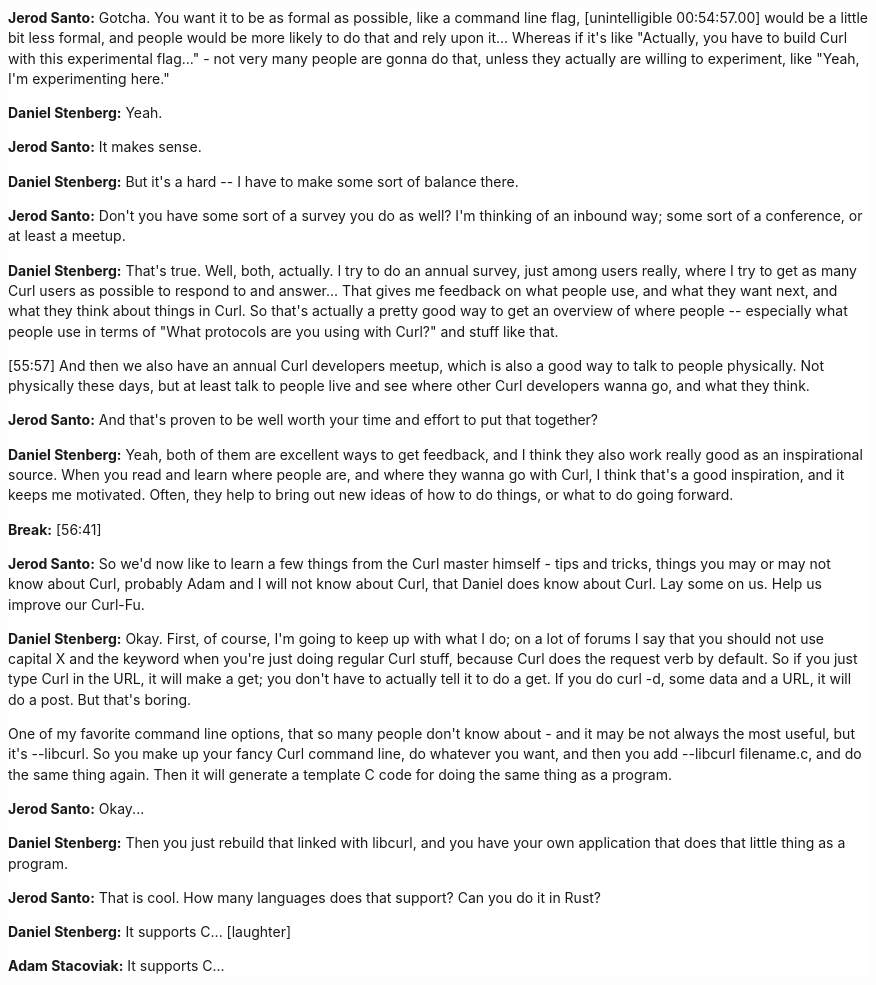 **Jerod Santo:** Gotcha. You want it to be as formal as possible, like a command line flag, \[unintelligible 00:54:57.00\] would be a little bit less formal, and people would be more likely to do that and rely upon it... Whereas if it's like "Actually, you have to build Curl with this experimental flag..." - not very many people are gonna do that, unless they actually are willing to experiment, like "Yeah, I'm experimenting here."

**Daniel Stenberg:** Yeah.

**Jerod Santo:** It makes sense.

**Daniel Stenberg:** But it's a hard -- I have to make some sort of balance there.

**Jerod Santo:** Don't you have some sort of a survey you do as well? I'm thinking of an inbound way; some sort of a conference, or at least a meetup.

**Daniel Stenberg:** That's true. Well, both, actually. I try to do an annual survey, just among users really, where I try to get as many Curl users as possible to respond to and answer... That gives me feedback on what people use, and what they want next, and what they think about things in Curl. So that's actually a pretty good way to get an overview of where people -- especially what people use in terms of "What protocols are you using with Curl?" and stuff like that.

\[55:57\] And then we also have an annual Curl developers meetup, which is also a good way to talk to people physically. Not physically these days, but at least talk to people live and see where other Curl developers wanna go, and what they think.

**Jerod Santo:** And that's proven to be well worth your time and effort to put that together?

**Daniel Stenberg:** Yeah, both of them are excellent ways to get feedback, and I think they also work really good as an inspirational source. When you read and learn where people are, and where they wanna go with Curl, I think that's a good inspiration, and it keeps me motivated. Often, they help to bring out new ideas of how to do things, or what to do going forward.

**Break:** \[56:41\]

**Jerod Santo:** So we'd now like to learn a few things from the Curl master himself - tips and tricks, things you may or may not know about Curl, probably Adam and I will not know about Curl, that Daniel does know about Curl. Lay some on us. Help us improve our Curl-Fu.

**Daniel Stenberg:** Okay. First, of course, I'm going to keep up with what I do; on a lot of forums I say that you should not use capital X and the keyword when you're just doing regular Curl stuff, because Curl does the request verb by default. So if you just type Curl in the URL, it will make a get; you don't have to actually tell it to do a get. If you do curl -d, some data and a URL, it will do a post. But that's boring.

One of my favorite command line options, that so many people don't know about - and it may be not always the most useful, but it's --libcurl. So you make up your fancy Curl command line, do whatever you want, and then you add --libcurl filename.c, and do the same thing again. Then it will generate a template C code for doing the same thing as a program.

**Jerod Santo:** Okay...

**Daniel Stenberg:** Then you just rebuild that linked with libcurl, and you have your own application that does that little thing as a program.

**Jerod Santo:** That is cool. How many languages does that support? Can you do it in Rust?

**Daniel Stenberg:** It supports C... \[laughter\]

**Adam Stacoviak:** It supports C...

